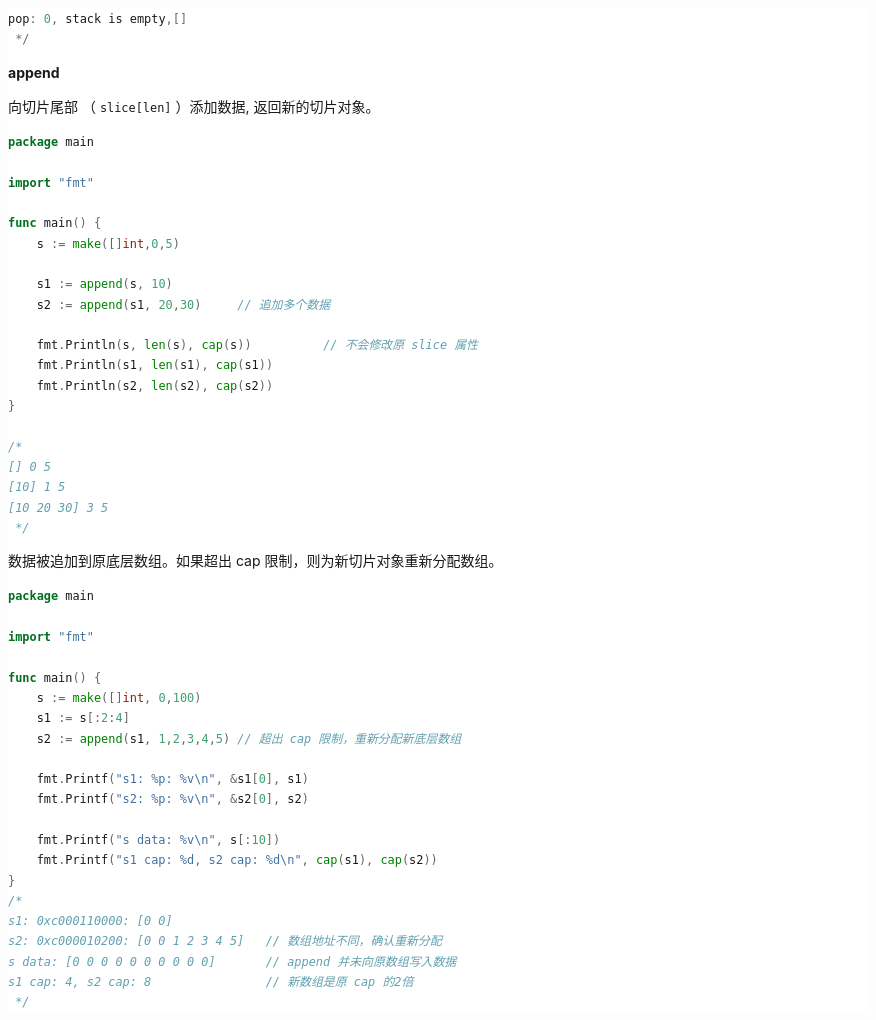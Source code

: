```go
pop: 0, stack is empty,[]
 */
```

**append**

向切片尾部 （ `slice[len]` ）添加数据, 返回新的切片对象。

```go
package main

import "fmt"

func main() {
	s := make([]int,0,5)

	s1 := append(s, 10)
	s2 := append(s1, 20,30)		// 追加多个数据

	fmt.Println(s, len(s), cap(s))			// 不会修改原 slice 属性
	fmt.Println(s1, len(s1), cap(s1))
	fmt.Println(s2, len(s2), cap(s2))
}

/*
[] 0 5
[10] 1 5
[10 20 30] 3 5
 */
```

数据被追加到原底层数组。如果超出 cap 限制，则为新切片对象重新分配数组。

```go
package main

import "fmt"

func main() {
	s := make([]int, 0,100)
	s1 := s[:2:4]
	s2 := append(s1, 1,2,3,4,5)	// 超出 cap 限制，重新分配新底层数组

	fmt.Printf("s1: %p: %v\n", &s1[0], s1)
	fmt.Printf("s2: %p: %v\n", &s2[0], s2)

	fmt.Printf("s data: %v\n", s[:10])
	fmt.Printf("s1 cap: %d, s2 cap: %d\n", cap(s1), cap(s2))
}
/*
s1: 0xc000110000: [0 0]
s2: 0xc000010200: [0 0 1 2 3 4 5]	// 数组地址不同，确认重新分配
s data: [0 0 0 0 0 0 0 0 0 0]		// append 并未向原数组写入数据
s1 cap: 4, s2 cap: 8				// 新数组是原 cap 的2倍
 */
```
